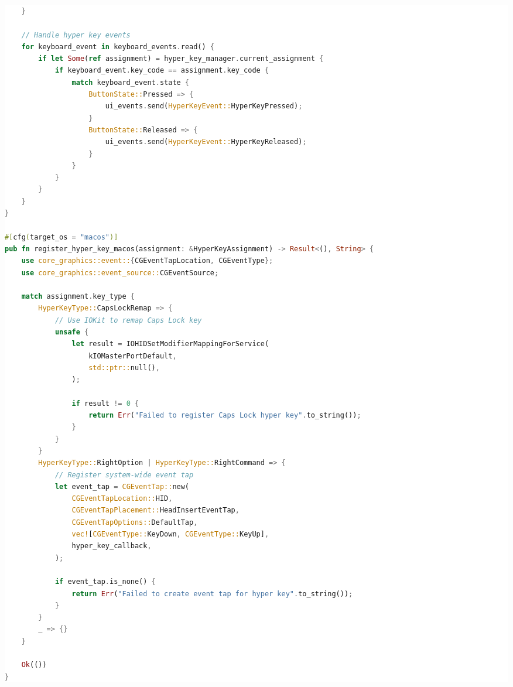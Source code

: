 ```rust
    }

    // Handle hyper key events
    for keyboard_event in keyboard_events.read() {
        if let Some(ref assignment) = hyper_key_manager.current_assignment {
            if keyboard_event.key_code == assignment.key_code {
                match keyboard_event.state {
                    ButtonState::Pressed => {
                        ui_events.send(HyperKeyEvent::HyperKeyPressed);
                    }
                    ButtonState::Released => {
                        ui_events.send(HyperKeyEvent::HyperKeyReleased);
                    }
                }
            }
        }
    }
}

#[cfg(target_os = "macos")]
pub fn register_hyper_key_macos(assignment: &HyperKeyAssignment) -> Result<(), String> {
    use core_graphics::event::{CGEventTapLocation, CGEventType};
    use core_graphics::event_source::CGEventSource;
    
    match assignment.key_type {
        HyperKeyType::CapsLockRemap => {
            // Use IOKit to remap Caps Lock key
            unsafe {
                let result = IOHIDSetModifierMappingForService(
                    kIOMasterPortDefault,
                    std::ptr::null(),
                );
                
                if result != 0 {
                    return Err("Failed to register Caps Lock hyper key".to_string());
                }
            }
        }
        HyperKeyType::RightOption | HyperKeyType::RightCommand => {
            // Register system-wide event tap
            let event_tap = CGEventTap::new(
                CGEventTapLocation::HID,
                CGEventTapPlacement::HeadInsertEventTap,
                CGEventTapOptions::DefaultTap,
                vec![CGEventType::KeyDown, CGEventType::KeyUp],
                hyper_key_callback,
            );
            
            if event_tap.is_none() {
                return Err("Failed to create event tap for hyper key".to_string());
            }
        }
        _ => {}
    }
    
    Ok(())
}
```

